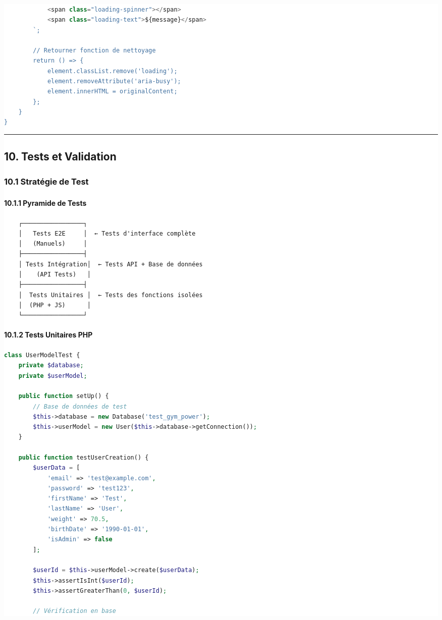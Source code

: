 ```javascript
            <span class="loading-spinner"></span>
            <span class="loading-text">${message}</span>
        `;
        
        // Retourner fonction de nettoyage
        return () => {
            element.classList.remove('loading');
            element.removeAttribute('aria-busy');
            element.innerHTML = originalContent;
        };
    }
}
```

---

## 10. Tests et Validation

### 10.1 Stratégie de Test

#### 10.1.1 Pyramide de Tests

```
    ┌─────────────────┐
    │   Tests E2E     │  ← Tests d'interface complète
    │   (Manuels)     │
    ├─────────────────┤
    │ Tests Intégration│  ← Tests API + Base de données
    │    (API Tests)   │
    ├─────────────────┤
    │  Tests Unitaires │  ← Tests des fonctions isolées
    │  (PHP + JS)      │
    └─────────────────┘
```

#### 10.1.2 Tests Unitaires PHP

```php
class UserModelTest {
    private $database;
    private $userModel;
    
    public function setUp() {
        // Base de données de test
        $this->database = new Database('test_gym_power');
        $this->userModel = new User($this->database->getConnection());
    }
    
    public function testUserCreation() {
        $userData = [
            'email' => 'test@example.com',
            'password' => 'test123',
            'firstName' => 'Test',
            'lastName' => 'User',
            'weight' => 70.5,
            'birthDate' => '1990-01-01',
            'isAdmin' => false
        ];
        
        $userId = $this->userModel->create($userData);
        $this->assertIsInt($userId);
        $this->assertGreaterThan(0, $userId);
        
        // Vérification en base
```